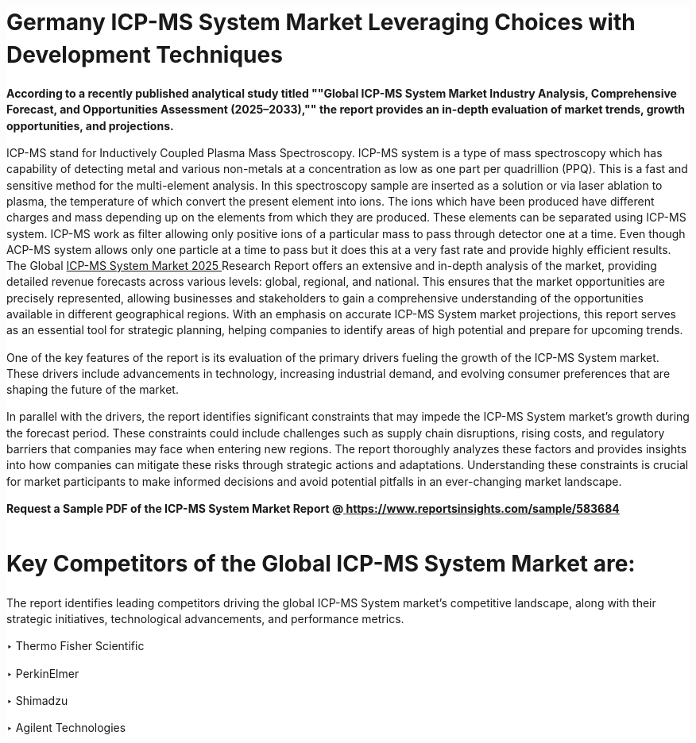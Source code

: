 # Germany ICP-MS System Market Leveraging Choices with Development Techniques

<strong>According to a recently published analytical study titled ""Global ICP-MS System Market Industry Analysis, Comprehensive Forecast, and Opportunities Assessment (2025–2033),"" the report provides an in-depth evaluation of market trends, growth opportunities, and projections.</strong>

ICP-MS stand for Inductively Coupled Plasma Mass Spectroscopy. ICP-MS system is a type of mass spectroscopy which has capability of detecting metal and various non-metals at a concentration as low as one part per quadrillion (PPQ). This is a fast and sensitive method for the multi-element analysis. In this spectroscopy sample are inserted as a solution or via laser ablation to plasma, the temperature of which convert the present element into ions. The ions which have been produced have different charges and mass depending up on the elements from which they are produced. These elements can be separated using ICP-MS system. ICP-MS work as filter allowing only positive ions of a particular mass to pass through detector one at a time. Even though ACP-MS system allows only one particle at a time to pass but it does this at a very fast rate and provide highly efficient results. The Global <a href=https://www.reportsinsights.com/sample/583684>ICP-MS System Market 2025 </a> Research Report offers an extensive and in-depth analysis of the market, providing detailed revenue forecasts across various levels: global, regional, and national. This ensures that the market opportunities are precisely represented, allowing businesses and stakeholders to gain a comprehensive understanding of the opportunities available in different geographical regions. With an emphasis on accurate ICP-MS System market projections, this report serves as an essential tool for strategic planning, helping companies to identify areas of high potential and prepare for upcoming trends.

One of the key features of the report is its evaluation of the primary drivers fueling the growth of the ICP-MS System market. These drivers include advancements in technology, increasing industrial demand, and evolving consumer preferences that are shaping the future of the market. 

In parallel with the drivers, the report identifies significant constraints that may impede the ICP-MS System market’s growth during the forecast period. These constraints could include challenges such as supply chain disruptions, rising costs, and regulatory barriers that companies may face when entering new regions. The report thoroughly analyzes these factors and provides insights into how companies can mitigate these risks through strategic actions and adaptations. Understanding these constraints is crucial for market participants to make informed decisions and avoid potential pitfalls in an ever-changing market landscape.

<strong>Request a Sample PDF of the ICP-MS System Market Report </strong><strong>@<a href=https://www.reportsinsights.com/sample/583684> https://www.reportsinsights.com/sample/583684</a></strong></font>

# <strong>Key Competitors of the Global ICP-MS System Market are:</strong>

The report identifies leading competitors driving the global ICP-MS System market’s competitive landscape, along with their strategic initiatives, technological advancements, and performance metrics.

‣ Thermo Fisher Scientific

‣ PerkinElmer

‣ Shimadzu

‣ Agilent Technologies
